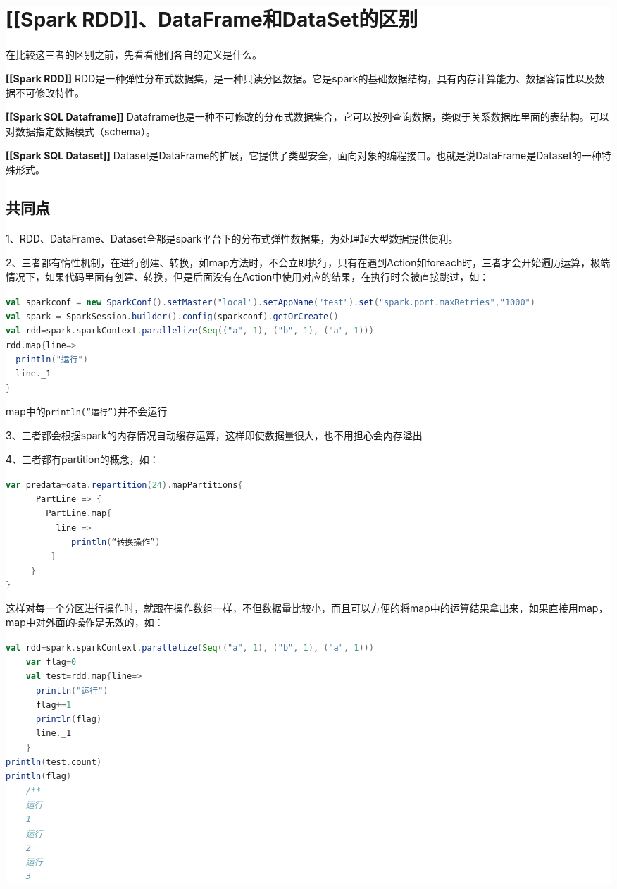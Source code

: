 # [[Spark RDD]]、DataFrame和DataSet的区别

在比较这三者的区别之前，先看看他们各自的定义是什么。

**[[Spark RDD]]**
RDD是一种弹性分布式数据集，是一种只读分区数据。它是spark的基础数据结构，具有内存计算能力、数据容错性以及数据不可修改特性。

**[[Spark SQL Dataframe]]**
Dataframe也是一种不可修改的分布式数据集合，它可以按列查询数据，类似于关系数据库里面的表结构。可以对数据指定数据模式（schema）。

**[[Spark SQL Dataset]]**
Dataset是DataFrame的扩展，它提供了类型安全，面向对象的编程接口。也就是说DataFrame是Dataset的一种特殊形式。

## 共同点

1、RDD、DataFrame、Dataset全都是spark平台下的分布式弹性数据集，为处理超大型数据提供便利。

2、三者都有惰性机制，在进行创建、转换，如map方法时，不会立即执行，只有在遇到Action如foreach时，三者才会开始遍历运算，极端情况下，如果代码里面有创建、转换，但是后面没有在Action中使用对应的结果，在执行时会被直接跳过，如：

```scala
val sparkconf = new SparkConf().setMaster("local").setAppName("test").set("spark.port.maxRetries","1000")
val spark = SparkSession.builder().config(sparkconf).getOrCreate()
val rdd=spark.sparkContext.parallelize(Seq(("a", 1), ("b", 1), ("a", 1)))
rdd.map{line=>
  println("运行")
  line._1
}
```

map中的`println(“运行”)`并不会运行

3、三者都会根据spark的内存情况自动缓存运算，这样即使数据量很大，也不用担心会内存溢出

4、三者都有partition的概念，如：

```scala
var predata=data.repartition(24).mapPartitions{
      PartLine => {
        PartLine.map{
          line =>
             println(“转换操作”)
         }
     }
}
```

这样对每一个分区进行操作时，就跟在操作数组一样，不但数据量比较小，而且可以方便的将map中的运算结果拿出来，如果直接用map，map中对外面的操作是无效的，如：

```scala
val rdd=spark.sparkContext.parallelize(Seq(("a", 1), ("b", 1), ("a", 1)))
    var flag=0
    val test=rdd.map{line=>
      println("运行")
      flag+=1
      println(flag)
      line._1
    }
println(test.count)
println(flag)
    /**
    运行
    1
    运行
    2
    运行
    3
```